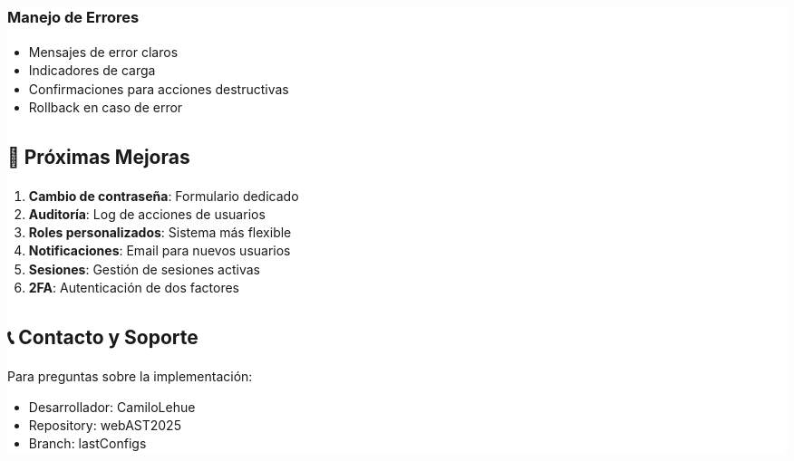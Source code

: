 ### Manejo de Errores
- Mensajes de error claros
- Indicadores de carga
- Confirmaciones para acciones destructivas
- Rollback en caso de error

## 🚀 Próximas Mejoras

1. **Cambio de contraseña**: Formulario dedicado
2. **Auditoría**: Log de acciones de usuarios
3. **Roles personalizados**: Sistema más flexible
4. **Notificaciones**: Email para nuevos usuarios
5. **Sesiones**: Gestión de sesiones activas
6. **2FA**: Autenticación de dos factores

## 📞 Contacto y Soporte

Para preguntas sobre la implementación:
- Desarrollador: CamiloLehue
- Repository: webAST2025
- Branch: lastConfigs